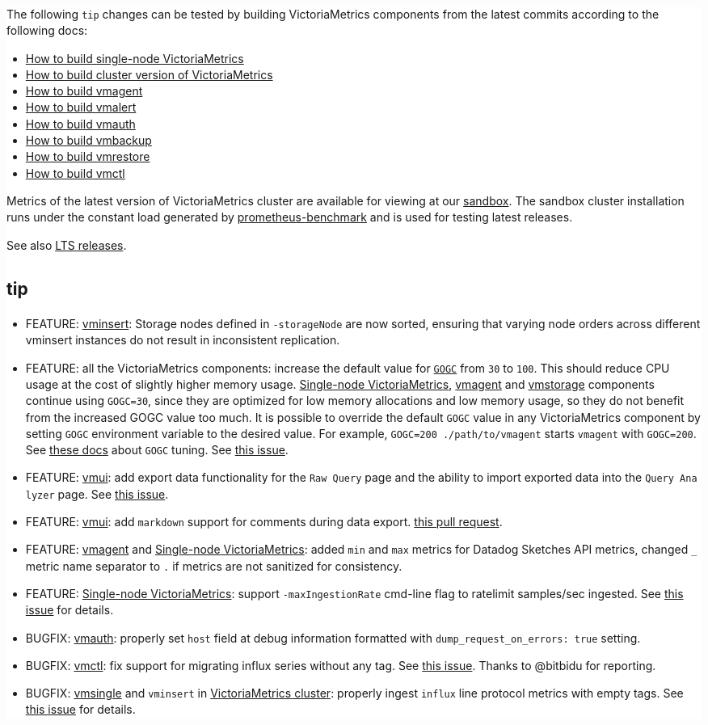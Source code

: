 The following `tip` changes can be tested by building VictoriaMetrics components from the latest commits according to the following docs:

* [How to build single-node VictoriaMetrics](https://docs.victoriametrics.com/#how-to-build-from-sources)
* [How to build cluster version of VictoriaMetrics](https://docs.victoriametrics.com/cluster-victoriametrics/#building-from-sources)
* [How to build vmagent](https://docs.victoriametrics.com/vmagent/#how-to-build-from-sources)
* [How to build vmalert](https://docs.victoriametrics.com/vmalert/#how-to-build-from-sources)
* [How to build vmauth](https://docs.victoriametrics.com/vmauth/#how-to-build-from-sources)
* [How to build vmbackup](https://docs.victoriametrics.com/vmbackup/#how-to-build-from-sources)
* [How to build vmrestore](https://docs.victoriametrics.com/vmrestore/#how-to-build-from-sources)
* [How to build vmctl](https://docs.victoriametrics.com/vmctl/#how-to-build)

Metrics of the latest version of VictoriaMetrics cluster are available for viewing at our
[sandbox](https://play-grafana.victoriametrics.com/d/oS7Bi_0Wz_vm/victoriametrics-cluster-vm).
The sandbox cluster installation runs under the constant load generated by
[prometheus-benchmark](https://github.com/VictoriaMetrics/prometheus-benchmark) and is used for testing latest releases.

See also [LTS releases](https://docs.victoriametrics.com/lts-releases/).

## tip

* FEATURE: [vminsert](https://docs.victoriametrics.com/vminsert/): Storage nodes defined in `-storageNode` are now sorted, ensuring that varying node orders across different vminsert instances do not result in inconsistent replication.
* FEATURE: all the VictoriaMetrics components: increase the default value for [`GOGC`](https://tip.golang.org/doc/gc-guide#GOGC) from `30` to `100`. This should reduce CPU usage at the cost of slightly higher memory usage. [Single-node VictoriaMetrics](https://docs.victoriametrics.com/), [vmagent](https://docs.victoriametrics.com/vmagent/) and [vmstorage](https://docs.victoriametrics.com/cluster-victoriametrics/#architecture-overview) components continue using `GOGC=30`, since they are optimized for low memory allocations and low memory usage, so they do not benefit from the increased GOGC value too much. It is possible to override the default `GOGC` value in any VictoriaMetrics component by setting `GOGC` environment variable to the desired value. For example, `GOGC=200 ./path/to/vmagent` starts `vmagent` with `GOGC=200`. See [these docs](https://tip.golang.org/doc/gc-guide#GOGC) about `GOGC` tuning. See [this issue](https://github.com/VictoriaMetrics/VictoriaMetrics/issues/7902).
* FEATURE: [vmui](https://docs.victoriametrics.com/#vmui): add export data functionality for the `Raw Query` page and the ability to import exported data into the `Query Analyzer` page. See [this issue](https://github.com/VictoriaMetrics/VictoriaMetrics/issues/7628).
* FEATURE: [vmui](https://docs.victoriametrics.com/#vmui): add `markdown` support for comments during data export. [this pull request](https://github.com/VictoriaMetrics/VictoriaMetrics/pull/7828).
* FEATURE: [vmagent](https://docs.victoriametrics.com/vmagent/) and [Single-node VictoriaMetrics](https://docs.victoriametrics.com/): added `min` and `max` metrics for Datadog Sketches API metrics, changed `_` metric name separator to `.` if metrics are not sanitized for consistency.
* FEATURE: [Single-node VictoriaMetrics](https://docs.victoriametrics.com/): support `-maxIngestionRate` cmd-line flag to ratelimit samples/sec ingested. See [this issue](https://github.com/VictoriaMetrics/VictoriaMetrics/issues/7377) for details.

* BUGFIX: [vmauth](https://docs.victoriametrics.com/vmauth/): properly set `host` field at debug information formatted with `dump_request_on_errors: true` setting.
* BUGFIX: [vmctl](https://docs.victoriametrics.com/vmctl/): fix support for migrating influx series without any tag. See [this issue](https://github.com/VictoriaMetrics/VictoriaMetrics/issues/7921). Thanks to @bitbidu for reporting.
* BUGFIX: [vmsingle](https://docs.victoriametrics.com/single-server-victoriametrics/) and `vminsert` in [VictoriaMetrics cluster](https://docs.victoriametrics.com/cluster-victoriametrics/): properly ingest `influx` line protocol metrics with empty tags. See [this issue](https://github.com/VictoriaMetrics/VictoriaMetrics/issues/7933) for details.
